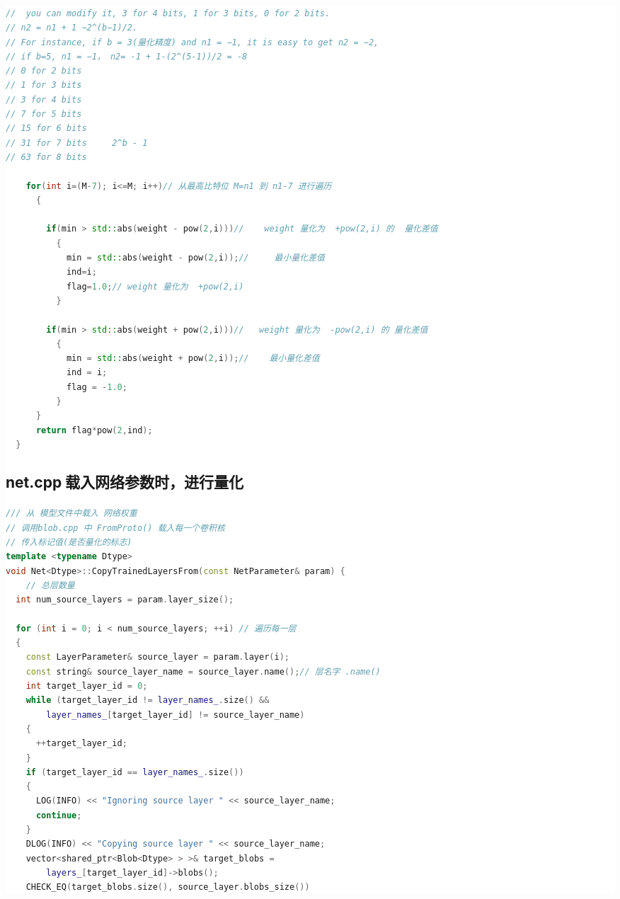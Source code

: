 ```cpp
//  you can modify it, 3 for 4 bits, 1 for 3 bits, 0 for 2 bits.
// n2 = n1 + 1 −2^(b−1)/2. 
// For instance, if b = 3(量化精度) and n1 = −1, it is easy to get n2 = −2, 
// if b=5, n1 = −1， n2= -1 + 1-(2^(5-1))/2 = -8
// 0 for 2 bits
// 1 for 3 bits
// 3 for 4 bits
// 7 for 5 bits
// 15 for 6 bits
// 31 for 7 bits     2^b - 1
// 63 for 8 bits
     
    for(int i=(M-7); i<=M; i++)// 从最高比特位 M=n1 到 n1-7 进行遍历
      {
		  
        if(min > std::abs(weight - pow(2,i)))//    weight 量化为  +pow(2,i) 的  量化差值
          {
            min = std::abs(weight - pow(2,i));//     最小量化差值
            ind=i;
            flag=1.0;// weight 量化为  +pow(2,i)
          }
		  
        if(min > std::abs(weight + pow(2,i)))//   weight 量化为  -pow(2,i) 的 量化差值
          {
            min = std::abs(weight + pow(2,i));//    最小量化差值
            ind = i;
            flag = -1.0;
          }
      }
      return flag*pow(2,ind);
  }
```

## net.cpp 载入网络参数时，进行量化
```cpp
/// 从 模型文件中载入 网络权重
// 调用blob.cpp 中 FromProto() 载入每一个卷积核
// 传入标记值(是否量化的标志)
template <typename Dtype>
void Net<Dtype>::CopyTrainedLayersFrom(const NetParameter& param) {
	// 总层数量
  int num_source_layers = param.layer_size();
  
  for (int i = 0; i < num_source_layers; ++i) // 遍历每一层
  {
    const LayerParameter& source_layer = param.layer(i);
    const string& source_layer_name = source_layer.name();// 层名字 .name()
    int target_layer_id = 0;
    while (target_layer_id != layer_names_.size() &&
        layer_names_[target_layer_id] != source_layer_name) 
    {
      ++target_layer_id;
    }
    if (target_layer_id == layer_names_.size()) 
    {
      LOG(INFO) << "Ignoring source layer " << source_layer_name;
      continue;
    }
    DLOG(INFO) << "Copying source layer " << source_layer_name;
    vector<shared_ptr<Blob<Dtype> > >& target_blobs =
        layers_[target_layer_id]->blobs();
    CHECK_EQ(target_blobs.size(), source_layer.blobs_size())
```
